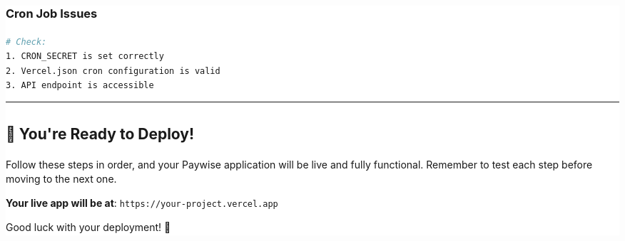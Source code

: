 ### Cron Job Issues
```bash
# Check:
1. CRON_SECRET is set correctly
2. Vercel.json cron configuration is valid
3. API endpoint is accessible
```

---

## 🎉 **You're Ready to Deploy!**

Follow these steps in order, and your Paywise application will be live and fully functional. Remember to test each step before moving to the next one.

**Your live app will be at**: `https://your-project.vercel.app`

Good luck with your deployment! 🚀
